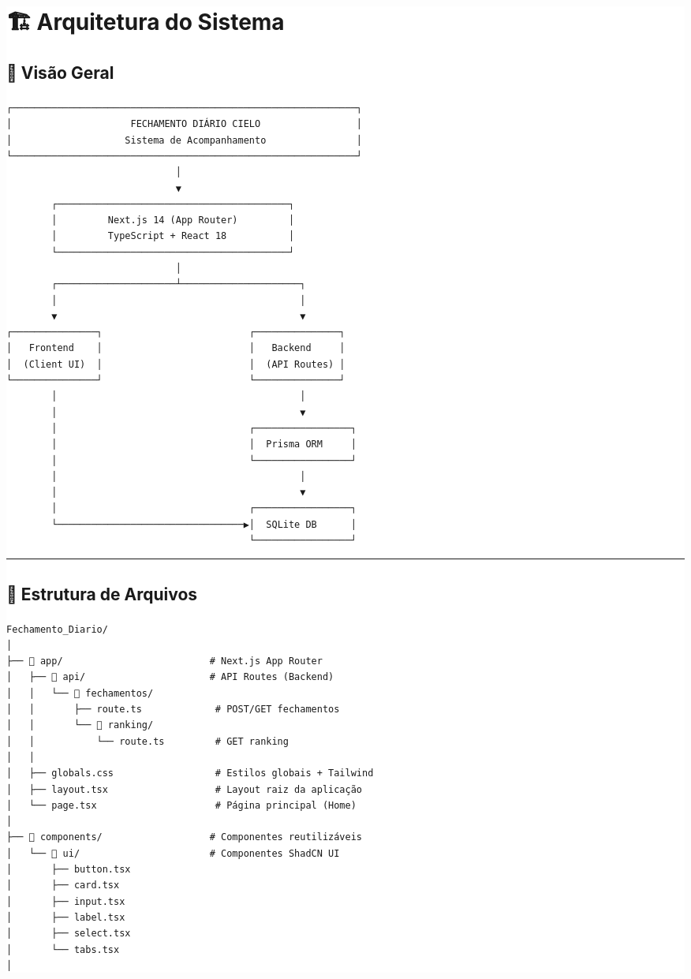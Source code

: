 # 🏗️ Arquitetura do Sistema

## 📐 Visão Geral

```
┌─────────────────────────────────────────────────────────────┐
│                     FECHAMENTO DIÁRIO CIELO                 │
│                    Sistema de Acompanhamento                │
└─────────────────────────────────────────────────────────────┘
                              │
                              ▼
        ┌─────────────────────────────────────────┐
        │         Next.js 14 (App Router)         │
        │         TypeScript + React 18           │
        └─────────────────────────────────────────┘
                              │
        ┌─────────────────────┴─────────────────────┐
        │                                           │
        ▼                                           ▼
┌───────────────┐                          ┌───────────────┐
│   Frontend    │                          │   Backend     │
│  (Client UI)  │                          │  (API Routes) │
└───────────────┘                          └───────────────┘
        │                                           │
        │                                           ▼
        │                                  ┌─────────────────┐
        │                                  │  Prisma ORM     │
        │                                  └─────────────────┘
        │                                           │
        │                                           ▼
        │                                  ┌─────────────────┐
        └─────────────────────────────────▶│  SQLite DB      │
                                           └─────────────────┘
```

---

## 📂 Estrutura de Arquivos

```
Fechamento_Diario/
│
├── 📁 app/                          # Next.js App Router
│   ├── 📁 api/                      # API Routes (Backend)
│   │   └── 📁 fechamentos/
│   │       ├── route.ts             # POST/GET fechamentos
│   │       └── 📁 ranking/
│   │           └── route.ts         # GET ranking
│   │
│   ├── globals.css                  # Estilos globais + Tailwind
│   ├── layout.tsx                   # Layout raiz da aplicação
│   └── page.tsx                     # Página principal (Home)
│
├── 📁 components/                   # Componentes reutilizáveis
│   └── 📁 ui/                       # Componentes ShadCN UI
│       ├── button.tsx
│       ├── card.tsx
│       ├── input.tsx
│       ├── label.tsx
│       ├── select.tsx
│       └── tabs.tsx
│
```